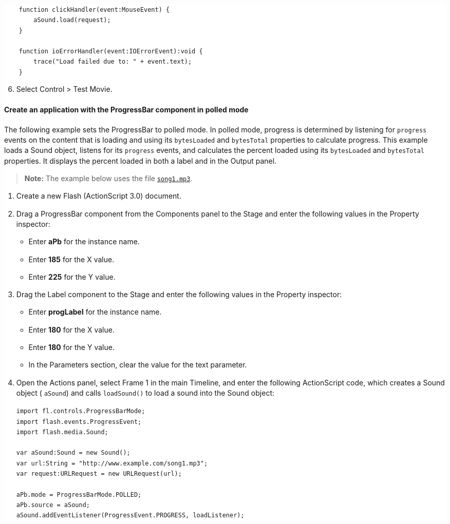         function clickHandler(event:MouseEvent) {
            aSound.load(request);
        }

        function ioErrorHandler(event:IOErrorEvent):void {
            trace("Load failed due to: " + event.text);
        }

6.  Select Control \> Test Movie.

#### Create an application with the ProgressBar component in polled mode

The following example sets the ProgressBar to polled mode. In polled mode,
progress is determined by listening for `progress` events on the content that is
loading and using its `bytesLoaded` and `bytesTotal` properties to calculate
progress. This example loads a Sound object, listens for its `progress` events,
and calculates the percent loaded using its `bytesLoaded` and `bytesTotal`
properties. It displays the percent loaded in both a label and in the Output
panel.

> **Note:** The example below uses the file
> [`song1.mp3`](../../img/helpexamples/song1.mp3).

1.  Create a new Flash (ActionScript 3.0) document.

2.  Drag a ProgressBar component from the Components panel to the Stage and
    enter the following values in the Property inspector:

    - Enter **aPb** for the instance name.

    - Enter **185** for the X value.

    - Enter **225** for the Y value.

3.  Drag the Label component to the Stage and enter the following values in the
    Property inspector:

    - Enter **progLabel** for the instance name.

    - Enter **180** for the X value.

    - Enter **180** for the Y value.

    - In the Parameters section, clear the value for the text parameter.

4.  Open the Actions panel, select Frame 1 in the main Timeline, and enter the
    following ActionScript code, which creates a Sound object ( `aSound`) and
    calls `loadSound()` to load a sound into the Sound object:

        import fl.controls.ProgressBarMode;
        import flash.events.ProgressEvent;
        import flash.media.Sound;

        var aSound:Sound = new Sound();
        var url:String = "http://www.example.com/song1.mp3";
        var request:URLRequest = new URLRequest(url);

        aPb.mode = ProgressBarMode.POLLED;
        aPb.source = aSound;
        aSound.addEventListener(ProgressEvent.PROGRESS, loadListener);
